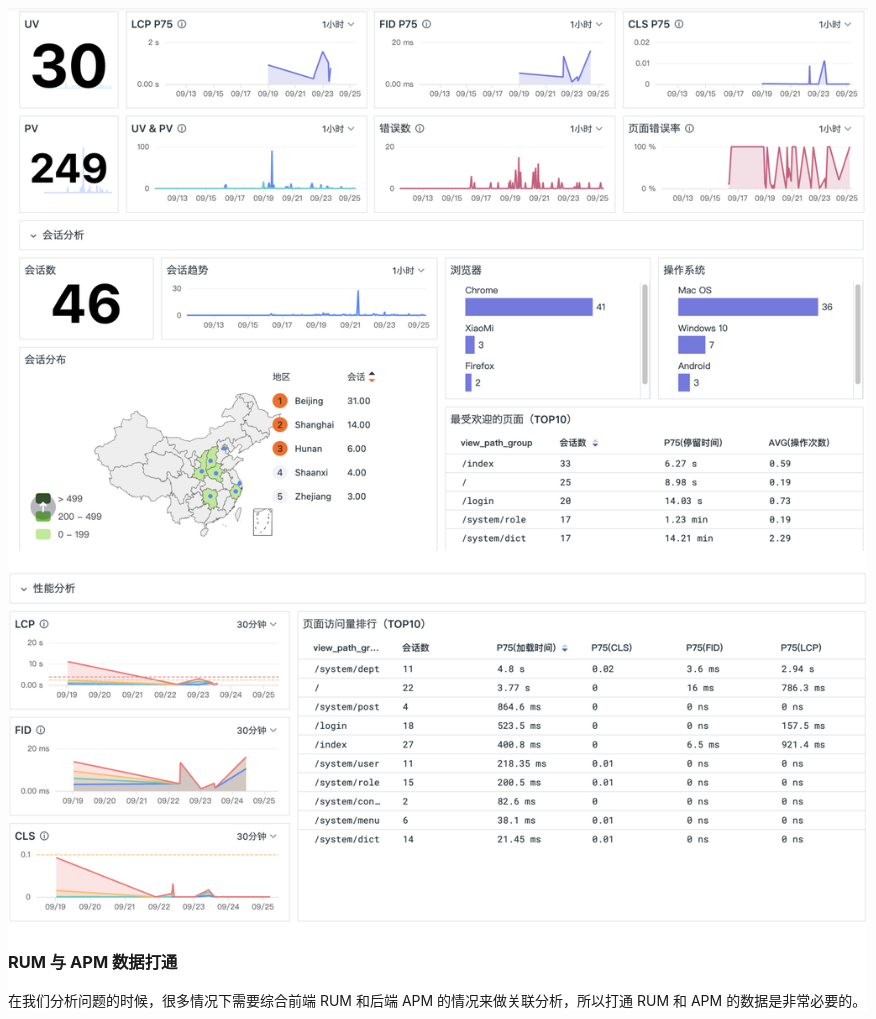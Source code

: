 <p><img src="assets/5f785acfed9d9ee482ec2147cb686fa5.png" alt="图片" /></p>

<p><img src="assets/5872386a5ee4b146b6f3611b534089f4.png" alt="图片" /></p>

<h3 id="rum-与-apm-数据打通">RUM 与 APM 数据打通</h3>

<p>在我们分析问题的时候，很多情况下需要综合前端 RUM 和后端 APM 的情况来做关联分析，所以打通 RUM 和 APM 的数据是非常必要的。</p>
